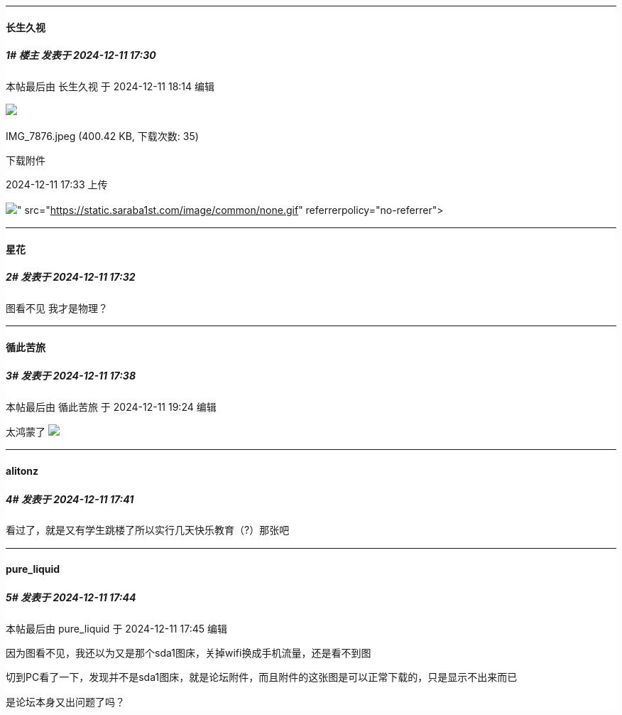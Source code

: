 ﻿
*****

####  长生久视  
##### 1#       楼主       发表于 2024-12-11 17:30

 本帖最后由 长生久视 于 2024-12-11 18:14 编辑 

<img src="https://att.newsmth.net/att.php?p.329.960276.257.png" referrerpolicy="no-referrer">

IMG_7876.jpeg
(400.42 KB, 下载次数: 35)

下载附件

2024-12-11 17:33 上传

<img src="https://img.saraba1st.com/forum/202412/11/173335ck46696d4syb94sp.jpeg" referrerpolicy="no-referrer">" src="https://static.saraba1st.com/image/common/none.gif" referrerpolicy="no-referrer">

*****

####  星花  
##### 2#       发表于 2024-12-11 17:32

图看不见 我才是物理？

*****

####  循此苦旅  
##### 3#       发表于 2024-12-11 17:38

 本帖最后由 循此苦旅 于 2024-12-11 19:24 编辑 

太鸿蒙了
<img src="https://p.sda1.dev/20/eedb91b2d1527d0e325bfc299ec55020/2301047579.jpg" referrerpolicy="no-referrer">

*****

####  alitonz  
##### 4#       发表于 2024-12-11 17:41

看过了，就是又有学生跳楼了所以实行几天快乐教育（?）那张吧

*****

####  pure_liquid  
##### 5#       发表于 2024-12-11 17:44

 本帖最后由 pure_liquid 于 2024-12-11 17:45 编辑 

因为图看不见，我还以为又是那个sda1图床，关掉wifi换成手机流量，还是看不到图

切到PC看了一下，发现并不是sda1图床，就是论坛附件，而且附件的这张图是可以正常下载的，只是显示不出来而已

是论坛本身又出问题了吗？

